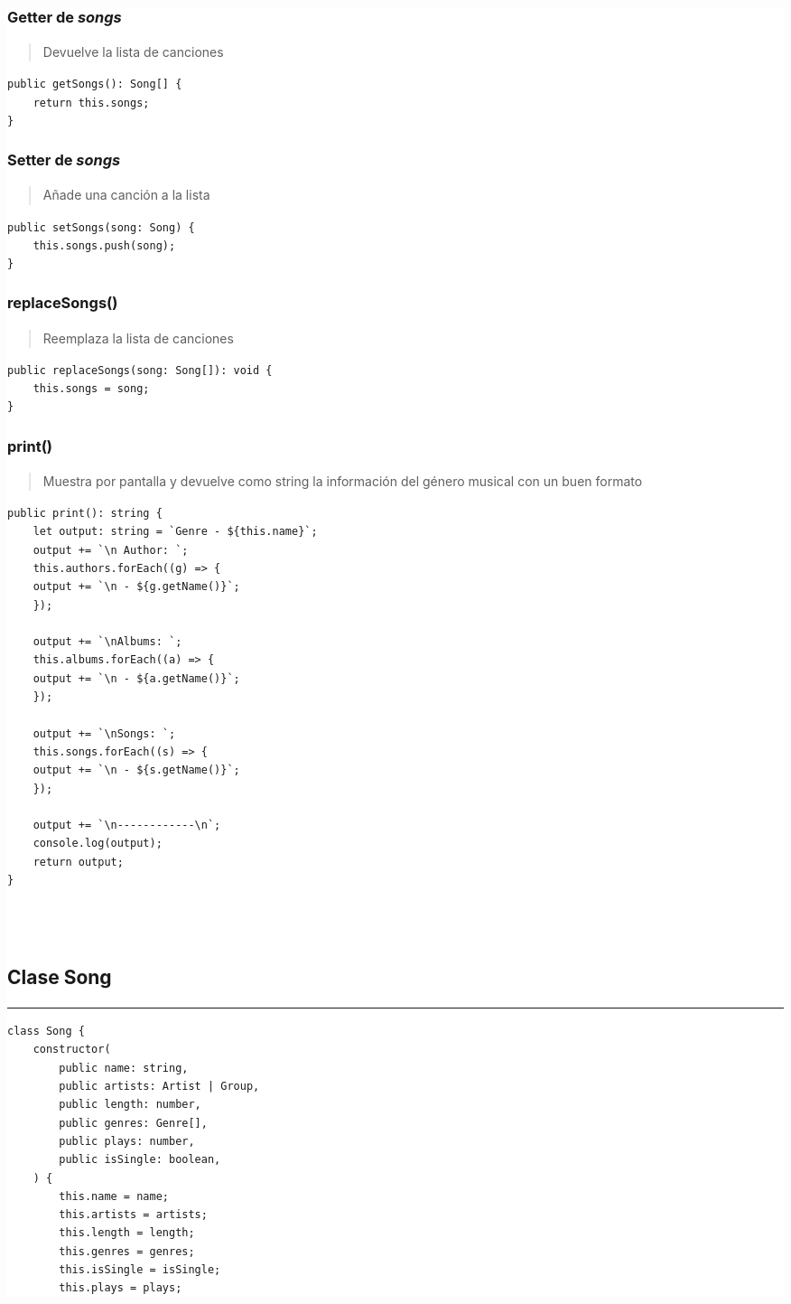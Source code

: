 ### Getter de _songs_
> Devuelve la lista de canciones

    public getSongs(): Song[] {
        return this.songs;
    }

### Setter de _songs_
> Añade una canción a la lista

    public setSongs(song: Song) {
        this.songs.push(song);
    }

### replaceSongs()
> Reemplaza la lista de canciones

    public replaceSongs(song: Song[]): void {
        this.songs = song;
    }

### print()
> Muestra por pantalla y devuelve como string la información del género musical con un buen formato

    public print(): string {
        let output: string = `Genre - ${this.name}`;
        output += `\n Author: `;
        this.authors.forEach((g) => {
        output += `\n - ${g.getName()}`;
        });

        output += `\nAlbums: `;
        this.albums.forEach((a) => {
        output += `\n - ${a.getName()}`;
        });

        output += `\nSongs: `;
        this.songs.forEach((s) => {
        output += `\n - ${s.getName()}`;
        });

        output += `\n------------\n`;
        console.log(output);
        return output;
    }
<br><br>

## **Clase Song**
 ___

    class Song {
        constructor(
            public name: string,
            public artists: Artist | Group,
            public length: number,
            public genres: Genre[],
            public plays: number,
            public isSingle: boolean,
        ) {
            this.name = name;
            this.artists = artists;
            this.length = length;
            this.genres = genres;
            this.isSingle = isSingle;
            this.plays = plays;